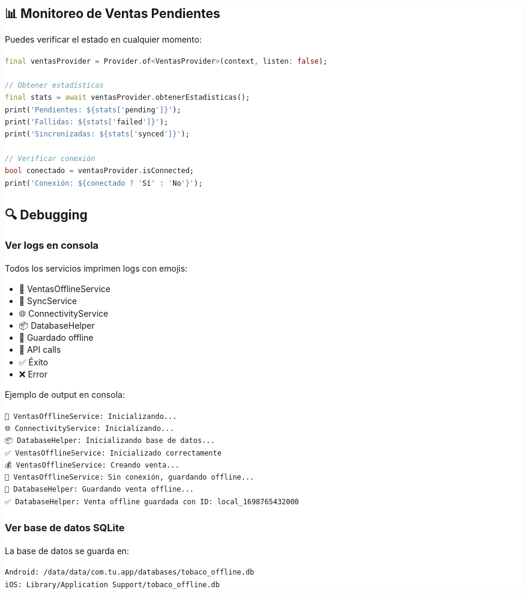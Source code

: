 ## 📊 Monitoreo de Ventas Pendientes

Puedes verificar el estado en cualquier momento:

```dart
final ventasProvider = Provider.of<VentasProvider>(context, listen: false);

// Obtener estadísticas
final stats = await ventasProvider.obtenerEstadisticas();
print('Pendientes: ${stats['pending']}');
print('Fallidas: ${stats['failed']}');
print('Sincronizadas: ${stats['synced']}');

// Verificar conexión
bool conectado = ventasProvider.isConnected;
print('Conexión: ${conectado ? 'Sí' : 'No'}');
```

## 🔍 Debugging

### Ver logs en consola

Todos los servicios imprimen logs con emojis:

- 🚀 VentasOfflineService
- 🔄 SyncService
- 🌐 ConnectivityService
- 📦 DatabaseHelper
- 💾 Guardado offline
- 📡 API calls
- ✅ Éxito
- ❌ Error

Ejemplo de output en consola:
```
🚀 VentasOfflineService: Inicializando...
🌐 ConnectivityService: Inicializando...
📦 DatabaseHelper: Inicializando base de datos...
✅ VentasOfflineService: Inicializado correctamente
💰 VentasOfflineService: Creando venta...
📴 VentasOfflineService: Sin conexión, guardando offline...
💾 DatabaseHelper: Guardando venta offline...
✅ DatabaseHelper: Venta offline guardada con ID: local_1698765432000
```

### Ver base de datos SQLite

La base de datos se guarda en:
```
Android: /data/data/com.tu.app/databases/tobaco_offline.db
iOS: Library/Application Support/tobaco_offline.db
```
